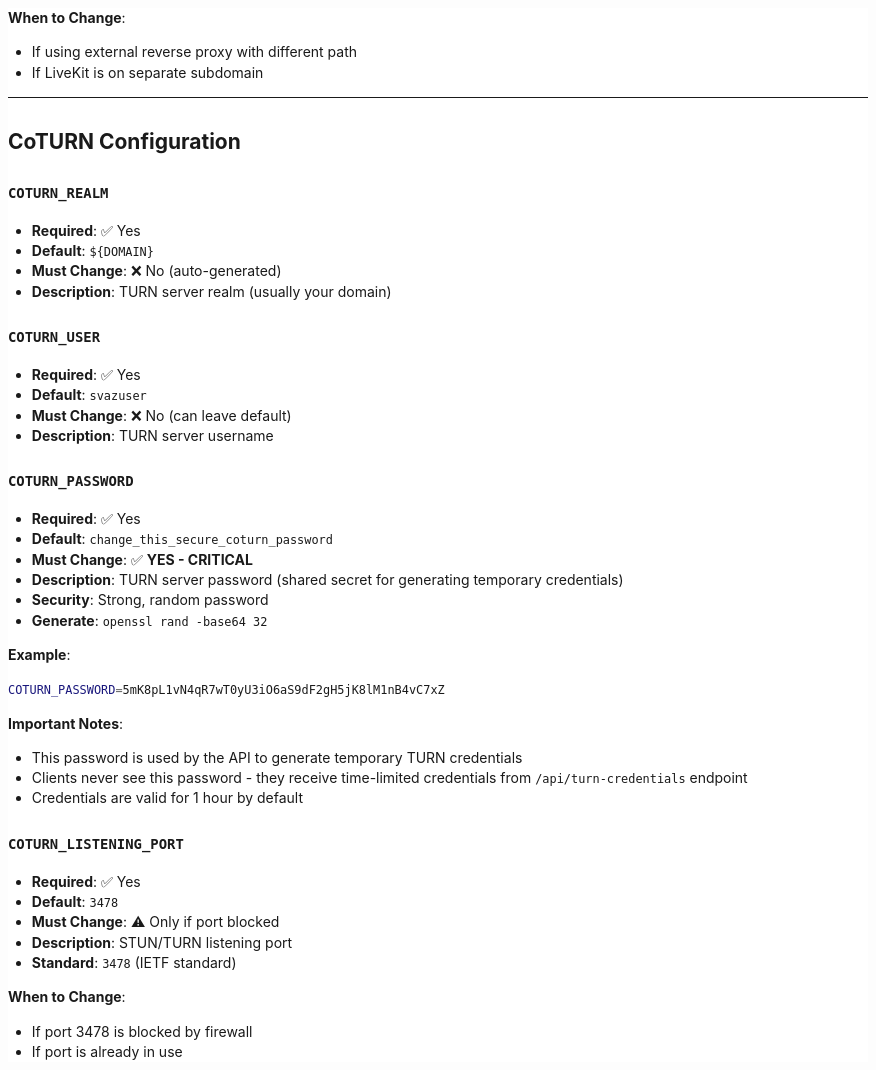 **When to Change**:
- If using external reverse proxy with different path
- If LiveKit is on separate subdomain

---

## CoTURN Configuration

### `COTURN_REALM`

- **Required**: ✅ Yes
- **Default**: `${DOMAIN}`
- **Must Change**: ❌ No (auto-generated)
- **Description**: TURN server realm (usually your domain)

### `COTURN_USER`

- **Required**: ✅ Yes
- **Default**: `svazuser`
- **Must Change**: ❌ No (can leave default)
- **Description**: TURN server username

### `COTURN_PASSWORD`

- **Required**: ✅ Yes
- **Default**: `change_this_secure_coturn_password`
- **Must Change**: ✅ **YES - CRITICAL**
- **Description**: TURN server password (shared secret for generating temporary credentials)
- **Security**: Strong, random password
- **Generate**: `openssl rand -base64 32`

**Example**:
```bash
COTURN_PASSWORD=5mK8pL1vN4qR7wT0yU3iO6aS9dF2gH5jK8lM1nB4vC7xZ
```

**Important Notes**:
- This password is used by the API to generate temporary TURN credentials
- Clients never see this password - they receive time-limited credentials from `/api/turn-credentials` endpoint
- Credentials are valid for 1 hour by default

### `COTURN_LISTENING_PORT`

- **Required**: ✅ Yes
- **Default**: `3478`
- **Must Change**: ⚠️ Only if port blocked
- **Description**: STUN/TURN listening port
- **Standard**: `3478` (IETF standard)

**When to Change**:
- If port 3478 is blocked by firewall
- If port is already in use
